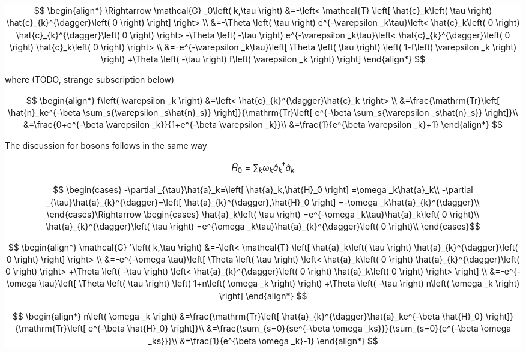$$
\begin{align*}
    \Rightarrow \mathcal{G} _0\left( k,\tau \right) &=-\left< \mathcal{T} \left[ \hat{c}_k\left( \tau \right) \hat{c}_{k}^{\dagger}\left( 0 \right) \right] \right> \\
    &=-\Theta \left( \tau \right) e^{-\varepsilon _k\tau}\left< \hat{c}_k\left( 0 \right) \hat{c}_{k}^{\dagger}\left( 0 \right) \right> -\Theta \left( -\tau \right) e^{-\varepsilon _k\tau}\left< \hat{c}_{k}^{\dagger}\left( 0 \right) \hat{c}_k\left( 0 \right) \right> \\
    &=-e^{-\varepsilon _k\tau}\left[ \Theta \left( \tau \right) \left( 1-f\left( \varepsilon _k \right) \right) +\Theta \left( -\tau \right) f\left( \varepsilon _k \right) \right]
\end{align*}
$$

where (TODO, strange subscription below)

$$
\begin{align*}
    f\left( \varepsilon _k \right) &=\left< \hat{c}_{k}^{\dagger}\hat{c}_k \right> \\
    &=\frac{\mathrm{Tr}\left[ \hat{n}_ke^{-\beta \sum_s{\varepsilon _s\hat{n}_s}} \right]}{\mathrm{Tr}\left[ e^{-\beta \sum_s{\varepsilon _s\hat{n}_s}} \right]}\\
    &=\frac{0+e^{-\beta \varepsilon _k}}{1+e^{-\beta \varepsilon _k}}\\
    &=\frac{1}{e^{\beta \varepsilon _k}+1}
\end{align*}
$$

The discussion for bosons follows in the same way

$$ \hat{H}_0=\sum_k{\omega _k\hat{a}_{k}^{\dagger}\hat{a}_k}$$

$$ \begin{cases}
   -\partial _{\tau}\hat{a}_k=\left[ \hat{a}_k,\hat{H}_0 \right] =\omega _k\hat{a}_k\\
   -\partial _{\tau}\hat{a}_{k}^{\dagger}=\left[ \hat{a}_{k}^{\dagger},\hat{H}_0 \right] =-\omega _k\hat{a}_{k}^{\dagger}\\
\end{cases}\Rightarrow \begin{cases}
   \hat{a}_k\left( \tau \right) =e^{-\omega _k\tau}\hat{a}_k\left( 0 \right)\\
   \hat{a}_{k}^{\dagger}\left( \tau \right) =e^{\omega _k\tau}\hat{a}_{k}^{\dagger}\left( 0 \right)\\
\end{cases}$$

$$
\begin{align*}
    \mathcal{G} '\left( k,\tau \right) &=-\left< \mathcal{T} \left[ \hat{a}_k\left( \tau \right) \hat{a}_{k}^{\dagger}\left( 0 \right) \right] \right> \\
    &=-e^{-\omega \tau}\left[ \Theta \left( \tau \right) \left< \hat{a}_k\left( 0 \right) \hat{a}_{k}^{\dagger}\left( 0 \right) \right> +\Theta \left( -\tau \right) \left< \hat{a}_{k}^{\dagger}\left( 0 \right) \hat{a}_k\left( 0 \right) \right> \right] \\
    &=-e^{-\omega \tau}\left[ \Theta \left( \tau \right) \left( 1+n\left( \omega _k \right) \right) +\Theta \left( -\tau \right) n\left( \omega _k \right) \right]
\end{align*}
$$

$$
\begin{align*}
    n\left( \omega _k \right) &=\frac{\mathrm{Tr}\left[ \hat{a}_{k}^{\dagger}\hat{a}_ke^{-\beta \hat{H}_0} \right]}{\mathrm{Tr}\left[ e^{-\beta \hat{H}_0} \right]}\\
    &=\frac{\sum_{s=0}{se^{-\beta \omega _ks}}}{\sum_{s=0}{e^{-\beta \omega _ks}}}\\
    &=\frac{1}{e^{\beta \omega _k}-1}
\end{align*}
$$

